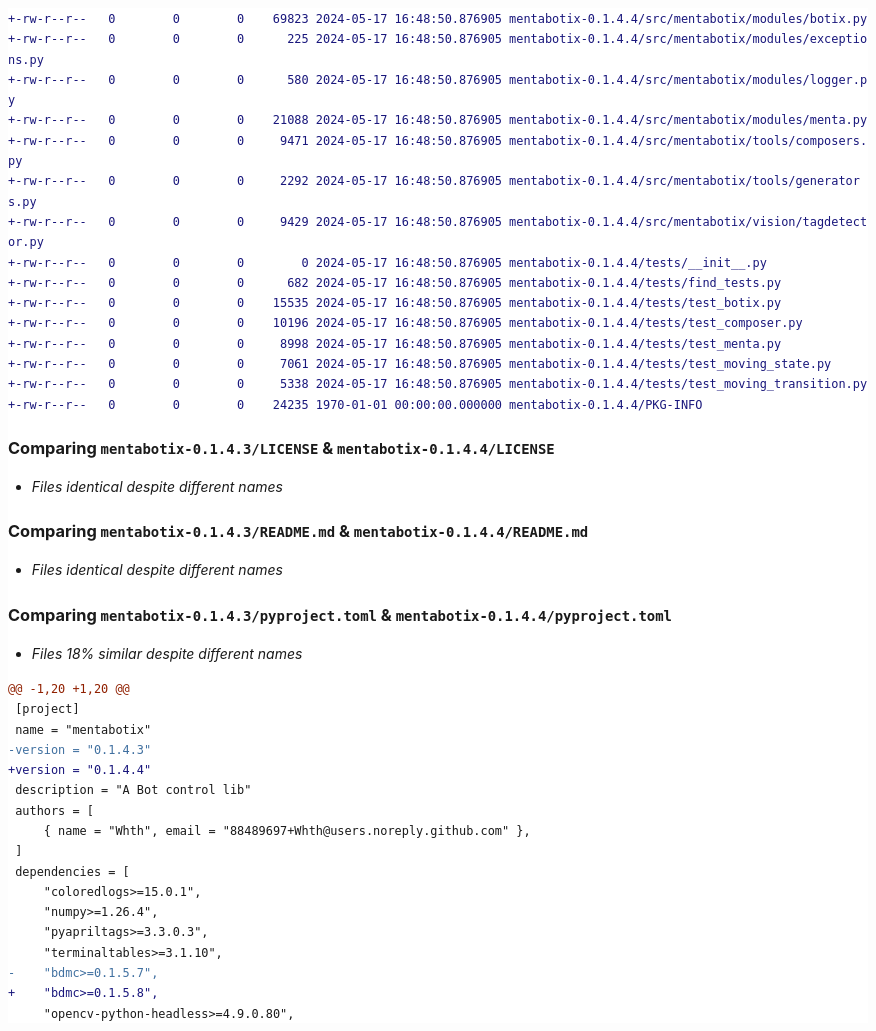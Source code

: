 ```diff
+-rw-r--r--   0        0        0    69823 2024-05-17 16:48:50.876905 mentabotix-0.1.4.4/src/mentabotix/modules/botix.py
+-rw-r--r--   0        0        0      225 2024-05-17 16:48:50.876905 mentabotix-0.1.4.4/src/mentabotix/modules/exceptions.py
+-rw-r--r--   0        0        0      580 2024-05-17 16:48:50.876905 mentabotix-0.1.4.4/src/mentabotix/modules/logger.py
+-rw-r--r--   0        0        0    21088 2024-05-17 16:48:50.876905 mentabotix-0.1.4.4/src/mentabotix/modules/menta.py
+-rw-r--r--   0        0        0     9471 2024-05-17 16:48:50.876905 mentabotix-0.1.4.4/src/mentabotix/tools/composers.py
+-rw-r--r--   0        0        0     2292 2024-05-17 16:48:50.876905 mentabotix-0.1.4.4/src/mentabotix/tools/generators.py
+-rw-r--r--   0        0        0     9429 2024-05-17 16:48:50.876905 mentabotix-0.1.4.4/src/mentabotix/vision/tagdetector.py
+-rw-r--r--   0        0        0        0 2024-05-17 16:48:50.876905 mentabotix-0.1.4.4/tests/__init__.py
+-rw-r--r--   0        0        0      682 2024-05-17 16:48:50.876905 mentabotix-0.1.4.4/tests/find_tests.py
+-rw-r--r--   0        0        0    15535 2024-05-17 16:48:50.876905 mentabotix-0.1.4.4/tests/test_botix.py
+-rw-r--r--   0        0        0    10196 2024-05-17 16:48:50.876905 mentabotix-0.1.4.4/tests/test_composer.py
+-rw-r--r--   0        0        0     8998 2024-05-17 16:48:50.876905 mentabotix-0.1.4.4/tests/test_menta.py
+-rw-r--r--   0        0        0     7061 2024-05-17 16:48:50.876905 mentabotix-0.1.4.4/tests/test_moving_state.py
+-rw-r--r--   0        0        0     5338 2024-05-17 16:48:50.876905 mentabotix-0.1.4.4/tests/test_moving_transition.py
+-rw-r--r--   0        0        0    24235 1970-01-01 00:00:00.000000 mentabotix-0.1.4.4/PKG-INFO
```

### Comparing `mentabotix-0.1.4.3/LICENSE` & `mentabotix-0.1.4.4/LICENSE`

 * *Files identical despite different names*

### Comparing `mentabotix-0.1.4.3/README.md` & `mentabotix-0.1.4.4/README.md`

 * *Files identical despite different names*

### Comparing `mentabotix-0.1.4.3/pyproject.toml` & `mentabotix-0.1.4.4/pyproject.toml`

 * *Files 18% similar despite different names*

```diff
@@ -1,20 +1,20 @@
 [project]
 name = "mentabotix"
-version = "0.1.4.3"
+version = "0.1.4.4"
 description = "A Bot control lib"
 authors = [
     { name = "Whth", email = "88489697+Whth@users.noreply.github.com" },
 ]
 dependencies = [
     "coloredlogs>=15.0.1",
     "numpy>=1.26.4",
     "pyapriltags>=3.3.0.3",
     "terminaltables>=3.1.10",
-    "bdmc>=0.1.5.7",
+    "bdmc>=0.1.5.8",
     "opencv-python-headless>=4.9.0.80",
```